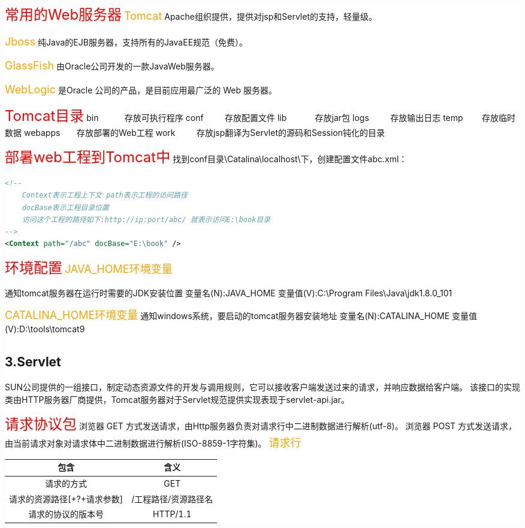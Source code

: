 <font color="red" size="5px">常用的Web服务器</font>
<font color="orange" size="4px">Tomcat</font>
Apache组织提供，提供对jsp和Servlet的支持，轻量级。

<font color="orange" size="4px">Jboss</font>
纯Java的EJB服务器，支持所有的JavaEE规范（免费）。 

<font color="orange" size="4px">GlassFish</font>
由Oracle公司开发的一款JavaWeb服务器。 

<font color="orange" size="4px">WebLogic</font>
是Oracle 公司的产品，是目前应用最广泛的 Web 服务器。

<font color="red" size="5px">Tomcat目录</font>
bin      &nbsp;&nbsp;&nbsp;&nbsp;&nbsp;&nbsp;&nbsp;&nbsp;&nbsp; 存放可执行程序 
conf     &nbsp;&nbsp;&nbsp;&nbsp;&nbsp;&nbsp;&nbsp; 存放配置文件 
lib       &nbsp;&nbsp;&nbsp;&nbsp;&nbsp;&nbsp;&nbsp;&nbsp;&nbsp;&nbsp; 存放jar包 
logs     &nbsp;&nbsp;&nbsp;&nbsp;&nbsp;&nbsp;&nbsp; 存放输出日志 
temp    &nbsp;&nbsp;&nbsp;&nbsp;&nbsp;&nbsp; 存放临时数据 
webapps &nbsp; &nbsp; &nbsp; 存放部署的Web工程
work   &nbsp;&nbsp;&nbsp;&nbsp;&nbsp;&nbsp;&nbsp;  存放jsp翻译为Servlet的源码和Session钝化的目录

<font color="red" size="5px">部暑web工程到Tomcat中</font>
找到conf目录\Catalina\localhost\下，创建配置文件abc.xml：

```xml
<!-- 
	Context表示工程上下文 path表示工程的访问路径 
	docBase表示工程目录位置 
	访问这个工程的路径如下:http://ip:port/abc/ 就表示访问E:\book目录
--> 
<Context path="/abc" docBase="E:\book" /> 
```
<font color="red" size="5px">环境配置</font>
<font color="orange" size="4px">JAVA_HOME环境变量</font>

通知tomcat服务器在运行时需要的JDK安装位置
变量名(N):JAVA_HOME
变量值(V):C:\Program Files\Java\jdk1.8.0_101

<font color="orange" size="4px">CATALINA_HOME环境变量</font>
通知windows系统，要启动的tomcat服务器安装地址
变量名(N):CATALINA_HOME
变量值(V):D:\tools\tomcat9

## 3.Servlet

SUN公司提供的一组接口，制定动态资源文件的开发与调用规则，它可以接收客户端发送过来的请求，并响应数据给客户端。
该接口的实现类由HTTP服务器厂商提供，Tomcat服务器对于Servlet规范提供实现表现于servlet-api.jar。

<font color="red" size="5px">请求协议包</font>
浏览器 GET 方式发送请求，由Http服务器负责对请求行中二进制数据进行解析(utf-8)。 
浏览器 POST 方式发送请求，由当前请求对象对请求体中二进制数据进行解析(ISO-8859-1字符集)。
<font color="orange" size="4px">请求行</font>

|包含|含义|
|:-:|:-:|
|请求的方式|GET|
|请求的资源路径[+?+请求参数]|/工程路径/资源路径名|
|请求的协议的版本号|HTTP/1.1|
